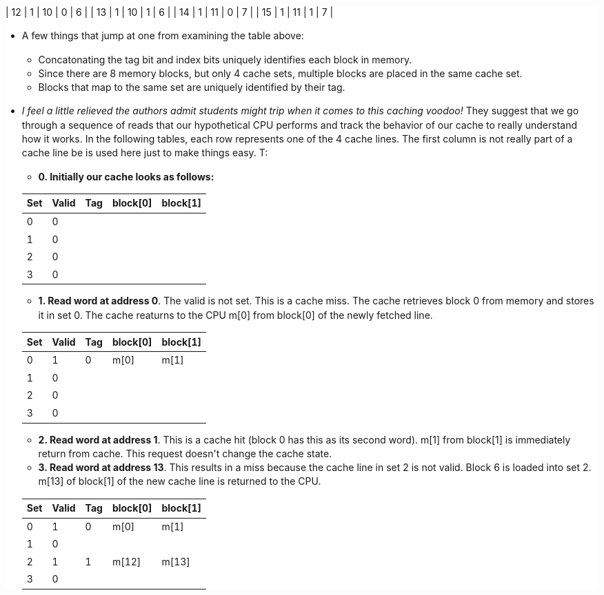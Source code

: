 | 12 | 1 | 10 | 0 | 6 |
| 13 | 1 | 10 | 1 | 6 |
| 14 | 1 | 11 | 0 | 7 |
| 15 | 1 | 11 | 1 | 7 |

- A few things that jump at one from examining the table above:
	- Concatonating the tag bit and index bits uniquely identifies each block in memory.
	- Since there are 8 memory blocks, but only 4 cache sets, multiple blocks are placed in the same cache set.
	- Blocks that map to the same set are uniquely identified by their tag. 
- *I feel a little relieved the authors admit students might trip when it comes to this caching voodoo!* They suggest that we go through a sequence of reads that our hypothetical CPU performs and track the behavior of our cache to really understand how it works. In the following tables, each row represents one of the 4 cache lines. The first column is not really part of a cache line be is used here just to make things easy. T:
	- **0. Initially our cache looks as follows:**

	| Set | Valid | Tag | block[0] | block[1] |
	| --- | --- | --- | --- | --- |
	| 0 | 0 |  |  |  |
	| 1 | 0 |  |  |  |
	| 2 | 0 |  |  |  |
	| 3 | 0 |  |  |  |

	- **1. Read word at address 0**. The valid is not set. This is a cache miss. The cache retrieves block 0 from memory and stores it in set 0. The cache reaturns to the CPU m[0] from block[0] of the newly fetched line.

	| Set | Valid | Tag | block[0] | block[1] |
	| --- | --- | --- | --- | --- |
	| 0 | 1 | 0 | m[0] | m[1] |
	| 1 | 0 |  |  |  |
	| 2 | 0 |  |  |  |
	| 3 | 0 |  |  |  |

	- **2. Read word at address 1**. This is a cache hit (block 0 has this as its second word). m[1] from block[1] is immediately return from cache. This request doesn't change the cache state. 
	- **3. Read word at address 13**. This results in a miss because the cache line in set 2 is not valid. Block 6 is loaded into set 2. m[13] of block[1] of the new cache line is returned to the CPU.

	| Set | Valid | Tag | block[0] | block[1] |
	| --- | --- | --- | --- | --- |
	| 0 | 1 | 0 | m[0] | m[1] |
	| 1 | 0 |  |  |  |
	| 2 | 1 | 1 | m[12] | m[13] |
	| 3 | 0 |  |  |  |

